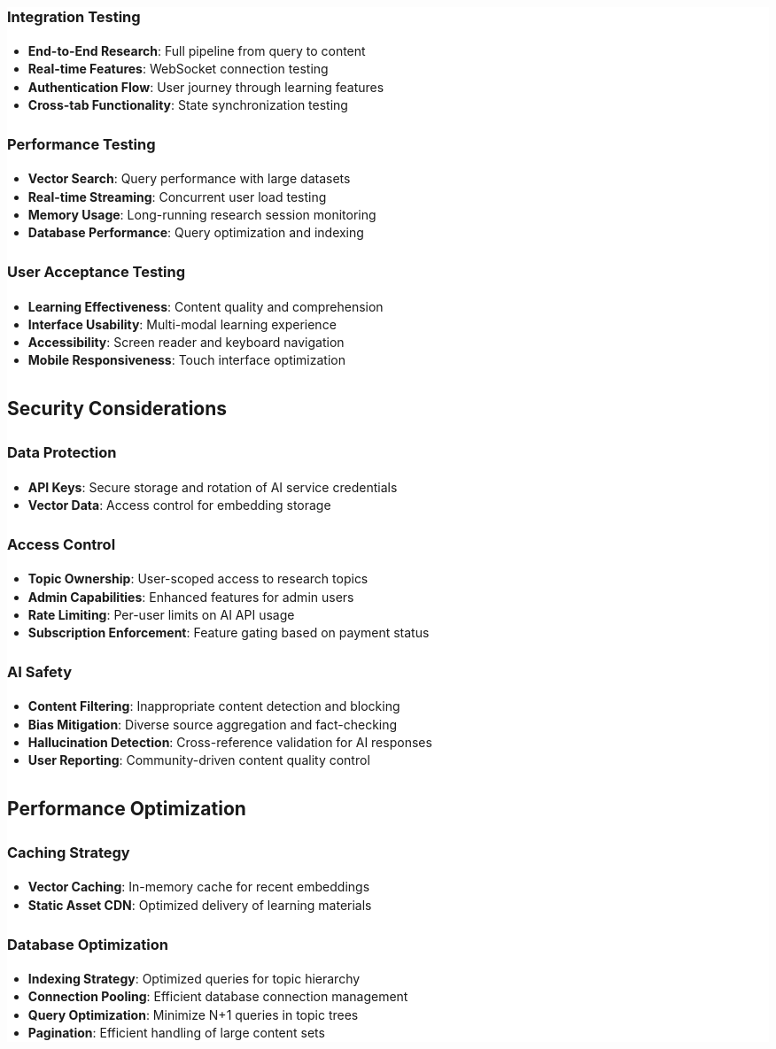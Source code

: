 ### Integration Testing
- **End-to-End Research**: Full pipeline from query to content
- **Real-time Features**: WebSocket connection testing
- **Authentication Flow**: User journey through learning features
- **Cross-tab Functionality**: State synchronization testing

### Performance Testing
- **Vector Search**: Query performance with large datasets
- **Real-time Streaming**: Concurrent user load testing
- **Memory Usage**: Long-running research session monitoring
- **Database Performance**: Query optimization and indexing

### User Acceptance Testing
- **Learning Effectiveness**: Content quality and comprehension
- **Interface Usability**: Multi-modal learning experience
- **Accessibility**: Screen reader and keyboard navigation
- **Mobile Responsiveness**: Touch interface optimization

## Security Considerations

### Data Protection
- **API Keys**: Secure storage and rotation of AI service credentials
- **Vector Data**: Access control for embedding storage

### Access Control
- **Topic Ownership**: User-scoped access to research topics
- **Admin Capabilities**: Enhanced features for admin users
- **Rate Limiting**: Per-user limits on AI API usage
- **Subscription Enforcement**: Feature gating based on payment status

### AI Safety
- **Content Filtering**: Inappropriate content detection and blocking
- **Bias Mitigation**: Diverse source aggregation and fact-checking
- **Hallucination Detection**: Cross-reference validation for AI responses
- **User Reporting**: Community-driven content quality control

## Performance Optimization

### Caching Strategy
- **Vector Caching**: In-memory cache for recent embeddings
- **Static Asset CDN**: Optimized delivery of learning materials

### Database Optimization
- **Indexing Strategy**: Optimized queries for topic hierarchy
- **Connection Pooling**: Efficient database connection management
- **Query Optimization**: Minimize N+1 queries in topic trees
- **Pagination**: Efficient handling of large content sets
